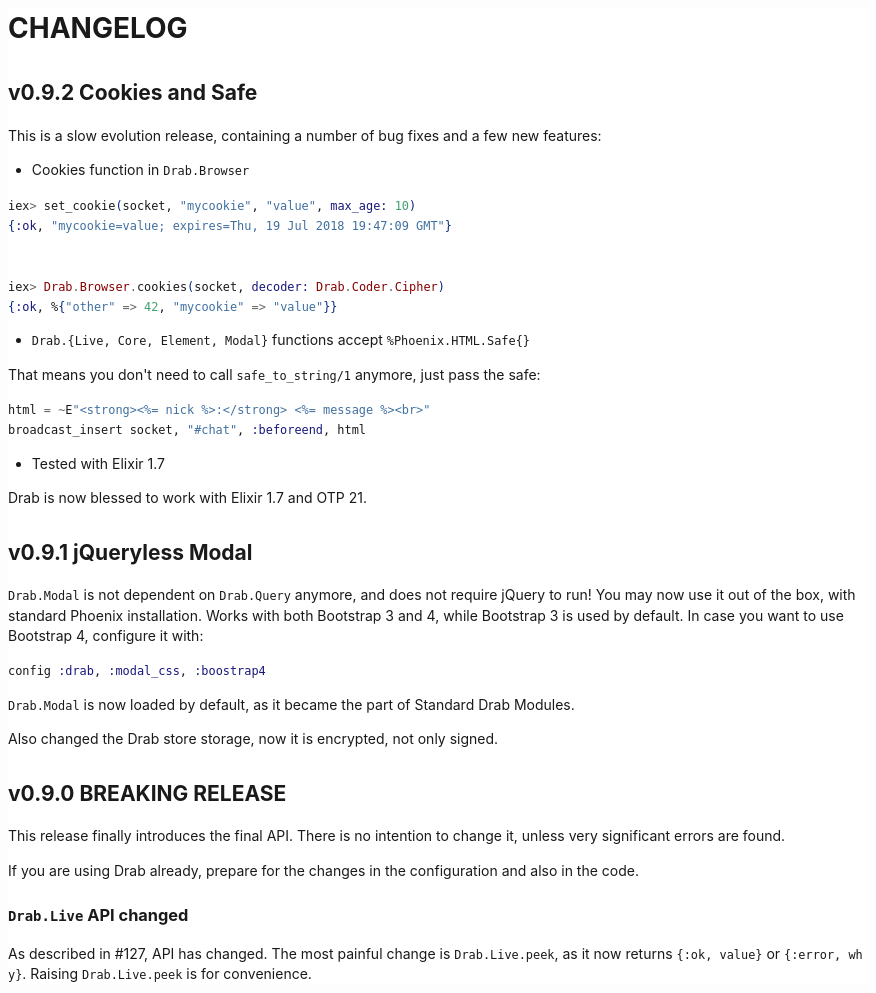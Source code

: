 # CHANGELOG

## v0.9.2 Cookies and Safe

This is a slow evolution release, containing a number of bug fixes and a few new features:

* Cookies function in `Drab.Browser`

```elixir
iex> set_cookie(socket, "mycookie", "value", max_age: 10)
{:ok, "mycookie=value; expires=Thu, 19 Jul 2018 19:47:09 GMT"}


iex> Drab.Browser.cookies(socket, decoder: Drab.Coder.Cipher)
{:ok, %{"other" => 42, "mycookie" => "value"}}
```

* `Drab.{Live, Core, Element, Modal}` functions accept `%Phoenix.HTML.Safe{}`

That means you don't need to call `safe_to_string/1` anymore, just pass the safe:

```elixir
html = ~E"<strong><%= nick %>:</strong> <%= message %><br>"
broadcast_insert socket, "#chat", :beforeend, html
```

* Tested with Elixir 1.7

Drab is now blessed to work with Elixir 1.7 and OTP 21.

## v0.9.1 jQueryless Modal

`Drab.Modal` is not dependent on `Drab.Query` anymore, and does not require jQuery to run! You
may now use it out of the box, with standard Phoenix installation. Works with both Bootstrap 3
and 4, while Bootstrap 3 is used by default. In case you want to use Bootstrap 4, configure it with:

```elixir
config :drab, :modal_css, :boostrap4
```

`Drab.Modal` is now loaded by default, as it became the part of Standard Drab Modules.

Also changed the Drab store storage, now it is encrypted, not only signed.

## v0.9.0 BREAKING RELEASE

This release finally introduces the final API. There is no intention to change it, unless very
significant errors are found.

If you are using Drab already, prepare for the changes in the configuration and also in the code.


### `Drab.Live` API changed

As described in #127, API has changed. The most painful change is `Drab.Live.peek`, as it now
returns `{:ok, value}` or `{:error, why}`. Raising `Drab.Live.peek` is for convenience.
